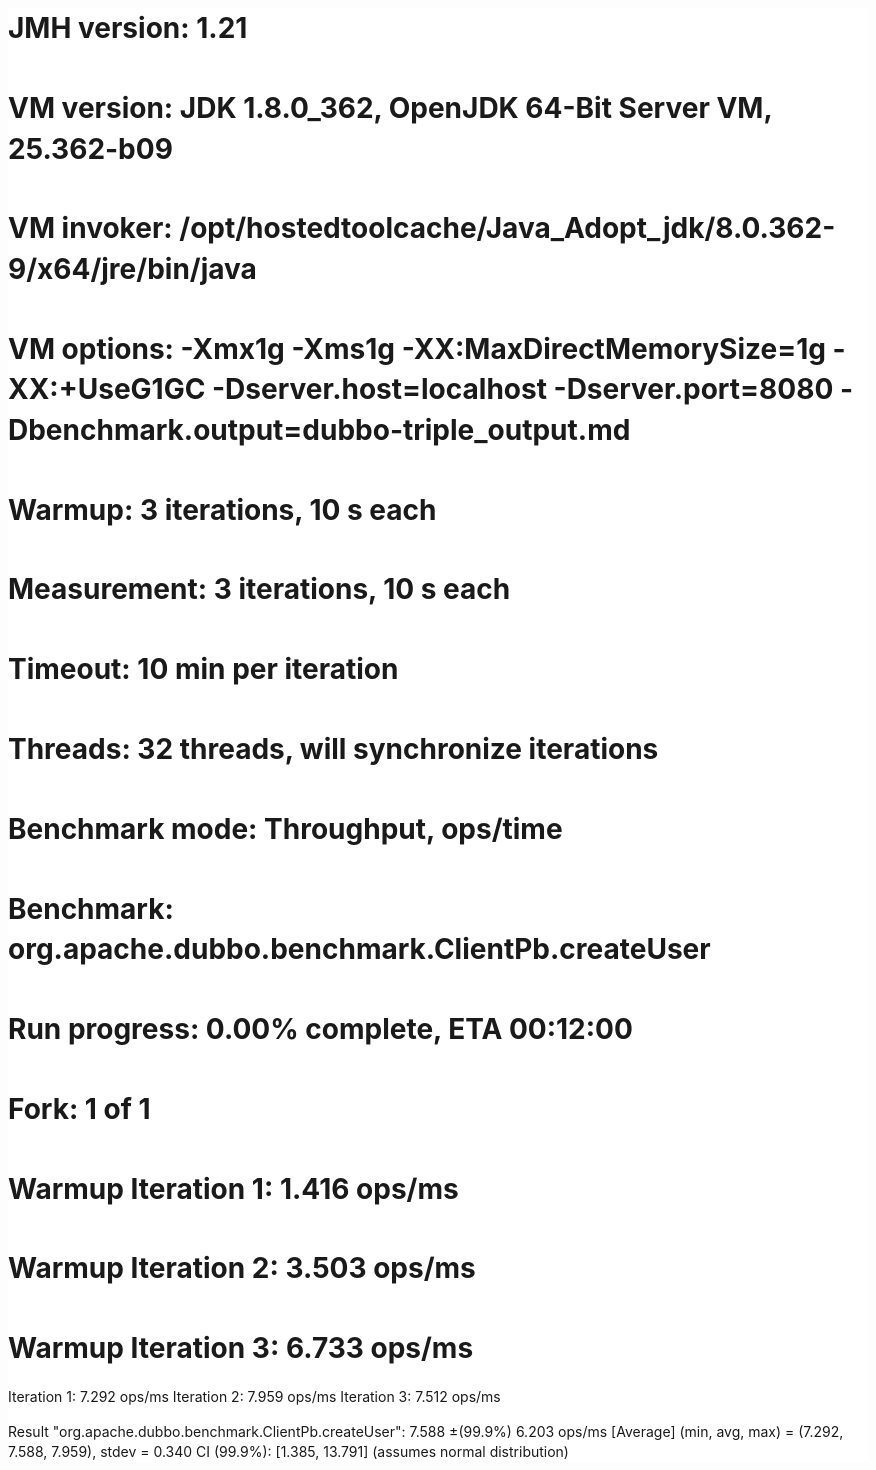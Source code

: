 # JMH version: 1.21
# VM version: JDK 1.8.0_362, OpenJDK 64-Bit Server VM, 25.362-b09
# VM invoker: /opt/hostedtoolcache/Java_Adopt_jdk/8.0.362-9/x64/jre/bin/java
# VM options: -Xmx1g -Xms1g -XX:MaxDirectMemorySize=1g -XX:+UseG1GC -Dserver.host=localhost -Dserver.port=8080 -Dbenchmark.output=dubbo-triple_output.md
# Warmup: 3 iterations, 10 s each
# Measurement: 3 iterations, 10 s each
# Timeout: 10 min per iteration
# Threads: 32 threads, will synchronize iterations
# Benchmark mode: Throughput, ops/time
# Benchmark: org.apache.dubbo.benchmark.ClientPb.createUser

# Run progress: 0.00% complete, ETA 00:12:00
# Fork: 1 of 1
# Warmup Iteration   1: 1.416 ops/ms
# Warmup Iteration   2: 3.503 ops/ms
# Warmup Iteration   3: 6.733 ops/ms
Iteration   1: 7.292 ops/ms
Iteration   2: 7.959 ops/ms
Iteration   3: 7.512 ops/ms


Result "org.apache.dubbo.benchmark.ClientPb.createUser":
  7.588 ±(99.9%) 6.203 ops/ms [Average]
  (min, avg, max) = (7.292, 7.588, 7.959), stdev = 0.340
  CI (99.9%): [1.385, 13.791] (assumes normal distribution)
